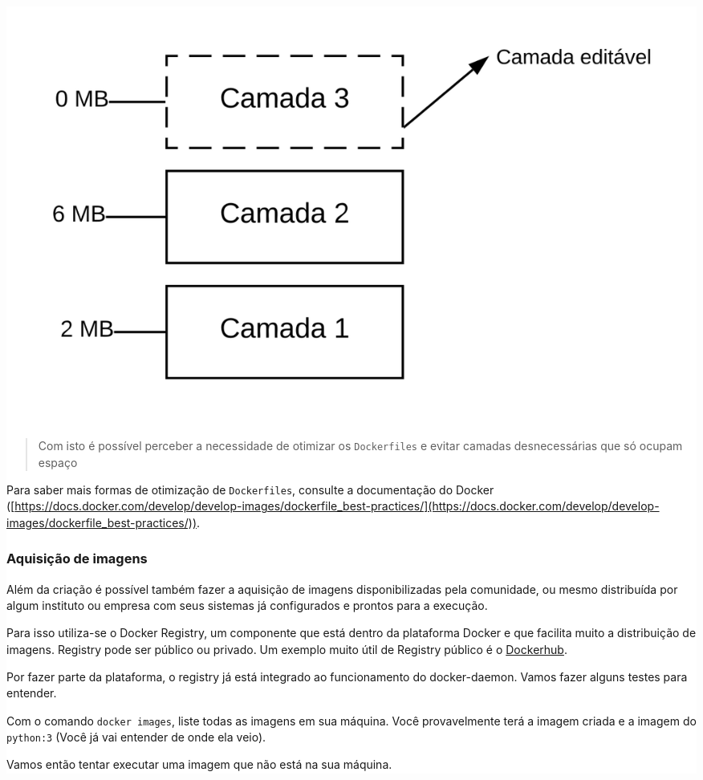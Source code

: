 ![](res/2_docker/camadas_3.svg)
</center>

> Com isto é possível perceber a necessidade de otimizar os `Dockerfiles` e evitar camadas desnecessárias que só ocupam espaço

Para saber mais formas de otimização de `Dockerfiles`, consulte a documentação do Docker ([https://docs.docker.com/develop/develop-images/dockerfile_best-practices/](https://docs.docker.com/develop/develop-images/dockerfile_best-practices/)).

### Aquisição de imagens

Além da criação é possível também fazer a aquisição de imagens disponibilizadas pela comunidade, ou mesmo distribuída por algum instituto ou empresa com seus sistemas já configurados e prontos para a execução.

Para isso utiliza-se o Docker Registry, um componente que está dentro da plataforma Docker e que facilita muito a distribuição de imagens. Registry pode ser público ou privado. Um exemplo muito útil de Registry público é o [Dockerhub](https://hub.docker.com/).

Por fazer parte da plataforma, o registry já está integrado ao funcionamento do docker-daemon. Vamos fazer alguns testes para entender. 

Com o comando `docker images`, liste todas as imagens em sua máquina. Você provavelmente terá a imagem criada e a imagem do `python:3` (Você já vai entender de onde ela veio).

Vamos então tentar executar uma imagem que não está na sua máquina.
